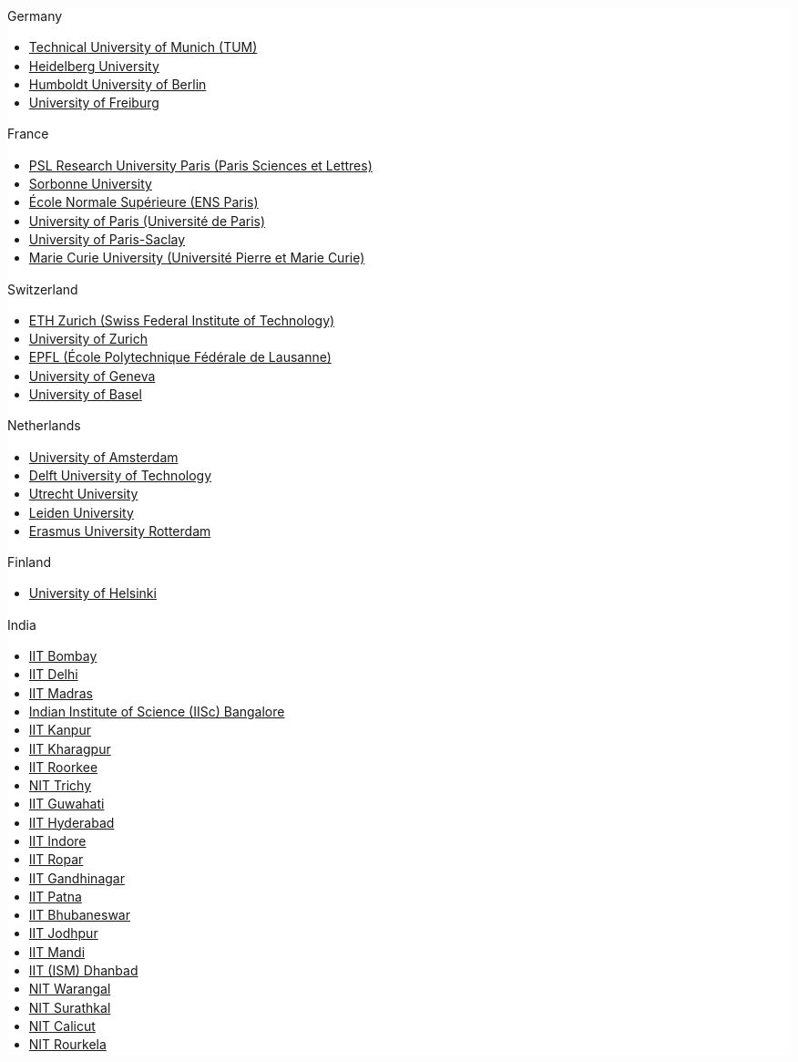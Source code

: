 Germany
- [Technical University of Munich (TUM)](https://www.linkedin.com/school/technische-universitat-munchen/jobs/)
- [Heidelberg University](https://www.linkedin.com/school/uni-heidelberg/jobs/)
- [Humboldt University of Berlin](https://www.linkedin.com/school/humboldt-university-berlin/jobs/)
- [University of Freiburg](https://www.linkedin.com/school/albert-ludwigs-universitaet-freiburg/jobs/)

France
- [PSL Research University Paris (Paris Sciences et Lettres)](https://www.linkedin.com/school/universite-paris-dauphine-psl/jobs/)
- [Sorbonne University](https://www.linkedin.com/school/sorbonne-universite/jobs/)
- [École Normale Supérieure (ENS Paris)](https://www.linkedin.com/school/ecole-normale-superieure-de-paris/jobs/)
- [University of Paris (Université de Paris)](https://www.linkedin.com/school/universite-de-paris/jobs/)
- [University of Paris-Saclay](https://www.linkedin.com/school/universite-paris-saclay/jobs/)
- [Marie Curie University (Université Pierre et Marie Curie)](https://www.linkedin.com/school/pierre-and-marie-curie-university-uptm/jobs/)

Switzerland
- [ETH Zurich (Swiss Federal Institute of Technology)](https://www.linkedin.com/school/eth-zurich/jobs/)
- [University of Zurich](https://www.linkedin.com/school/university-of-zurich/jobs/)
- [EPFL (École Polytechnique Fédérale de Lausanne)](https://www.linkedin.com/school/epfl/jobs/)
- [University of Geneva](https://www.linkedin.com/school/universite-de-geneve/jobs/)
- [University of Basel](https://www.linkedin.com/school/university-of-basel/jobs/)

Netherlands
- [University of Amsterdam](https://www.linkedin.com/school/university-of-amsterdam/jobs/)
- [Delft University of Technology](https://www.linkedin.com/school/delft-university-of-technology/jobs/)
- [Utrecht University](https://www.linkedin.com/school/utrecht-university/jobs/)
- [Leiden University](https://www.linkedin.com/school/leiden-university/jobs/)
- [Erasmus University Rotterdam](https://www.linkedin.com/school/erasmus-university-rotterdam/jobs/)

Finland
- [University of Helsinki](https://www.linkedin.com/school/university-of-helsinki/jobs/)

India

- [IIT Bombay](https://www.linkedin.com/school/iit-bombay/jobs/)
- [IIT Delhi](https://www.linkedin.com/school/indian-institute-of-technology-delhi/jobs/)
- [IIT Madras](https://www.linkedin.com/school/indian-institute-of-technology-madras/jobs/)
- [Indian Institute of Science (IISc) Bangalore](https://www.linkedin.com/school/indian-institute-of-science/jobs/)
- [IIT Kanpur](https://www.linkedin.com/school/iit-kanpur/jobs/)
- [IIT Kharagpur](https://www.linkedin.com/school/iit-kharagpur/jobs/)
- [IIT Roorkee](https://www.linkedin.com/school/indian-institute-of-technology-roorkee/jobs/)
- [NIT Trichy](https://www.linkedin.com/school/national-institute-of-technology-trichy/jobs/)
- [IIT Guwahati](https://www.linkedin.com/school/indian-institute-of-technology-guwahati/jobs/)
- [IIT Hyderabad](https://www.linkedin.com/school/iithyderabad/jobs/)
- [IIT Indore](https://www.linkedin.com/school/iit-indore/jobs/)
- [IIT Ropar](https://www.linkedin.com/school/iit-ropar/jobs/)
- [IIT Gandhinagar](https://www.linkedin.com/school/iit-gandhinagar/jobs/)
- [IIT Patna](https://www.linkedin.com/school/iitpatna/jobs/)
- [IIT Bhubaneswar](https://www.linkedin.com/school/iit-bhubaneswar/jobs/)
- [IIT Jodhpur](https://www.linkedin.com/school/iit-jodhpur/jobs/)
- [IIT Mandi](https://www.linkedin.com/school/iit-mandi/jobs/)
- [IIT (ISM) Dhanbad](https://www.linkedin.com/school/indian-institute-of-technology-indian-school-of-mines-dhanbad/jobs/)
- [NIT Warangal](https://www.linkedin.com/school/national-institute-of-technology-warangal/jobs/)
- [NIT Surathkal](https://www.linkedin.com/school/nit-surathkal/jobs/)
- [NIT Calicut](https://www.linkedin.com/school/nit-calicut/jobs/)
- [NIT Rourkela](https://www.linkedin.com/school/nit-rourkela/jobs/)